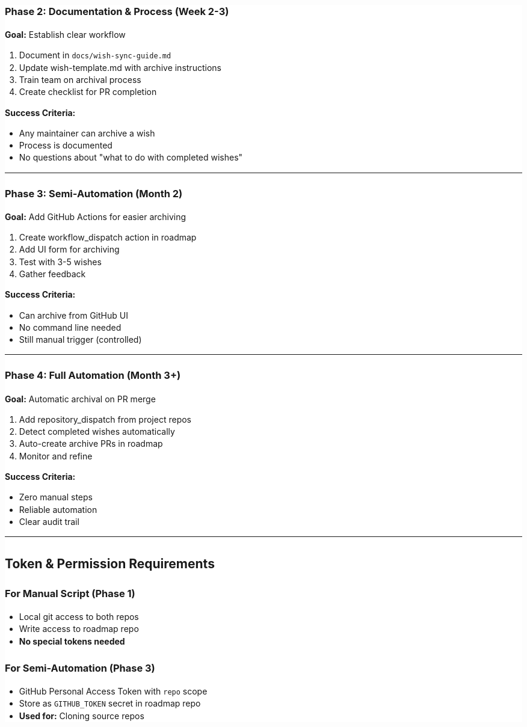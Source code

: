 ### Phase 2: Documentation & Process (Week 2-3)
**Goal:** Establish clear workflow

1. Document in `docs/wish-sync-guide.md`
2. Update wish-template.md with archive instructions
3. Train team on archival process
4. Create checklist for PR completion

**Success Criteria:**
- Any maintainer can archive a wish
- Process is documented
- No questions about "what to do with completed wishes"

---

### Phase 3: Semi-Automation (Month 2)
**Goal:** Add GitHub Actions for easier archiving

1. Create workflow_dispatch action in roadmap
2. Add UI form for archiving
3. Test with 3-5 wishes
4. Gather feedback

**Success Criteria:**
- Can archive from GitHub UI
- No command line needed
- Still manual trigger (controlled)

---

### Phase 4: Full Automation (Month 3+)
**Goal:** Automatic archival on PR merge

1. Add repository_dispatch from project repos
2. Detect completed wishes automatically
3. Auto-create archive PRs in roadmap
4. Monitor and refine

**Success Criteria:**
- Zero manual steps
- Reliable automation
- Clear audit trail

---

## Token & Permission Requirements

### For Manual Script (Phase 1)
- Local git access to both repos
- Write access to roadmap repo
- **No special tokens needed**

### For Semi-Automation (Phase 3)
- GitHub Personal Access Token with `repo` scope
- Store as `GITHUB_TOKEN` secret in roadmap repo
- **Used for:** Cloning source repos
